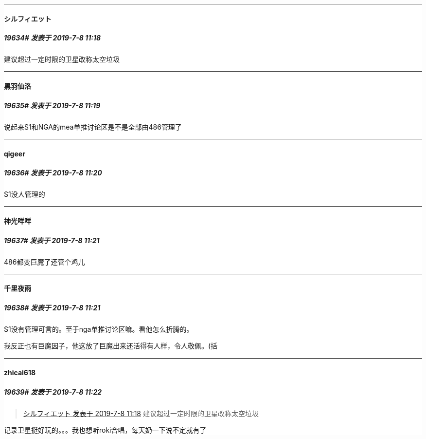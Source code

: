 
-----

####  シルフィエット  
##### 19634#       发表于 2019-7-8 11:18


建议超过一定时限的卫星改称太空垃圾


-----

####  黑羽仙洛  
##### 19635#       发表于 2019-7-8 11:19


说起来S1和NGA的mea单推讨论区是不是全部由486管理了


-----

####  qigeer  
##### 19636#       发表于 2019-7-8 11:20


S1没人管理的


-----

####  神光咩咩  
##### 19637#       发表于 2019-7-8 11:21


486都变巨魔了还管个鸡儿


-----

####  千里夜雨  
##### 19638#       发表于 2019-7-8 11:21


S1没有管理可言的。至于nga单推讨论区嘛。看他怎么折腾的。

我反正也有巨魔因子，他这放了巨魔出来还活得有人样，令人敬佩。(括


-----

####  zhicai618  
##### 19639#       发表于 2019-7-8 11:22


<blockquote><a href="httphttps://bbs.saraba1st.com/2b/forum.php?mod=redirect&amp;goto=findpost&amp;pid=44430607&amp;ptid=1839962" target="_blank">シルフィエット 发表于 2019-7-8 11:18</a>
建议超过一定时限的卫星改称太空垃圾</blockquote>
记录卫星挺好玩的。。。我也想听roki合唱，每天奶一下说不定就有了

